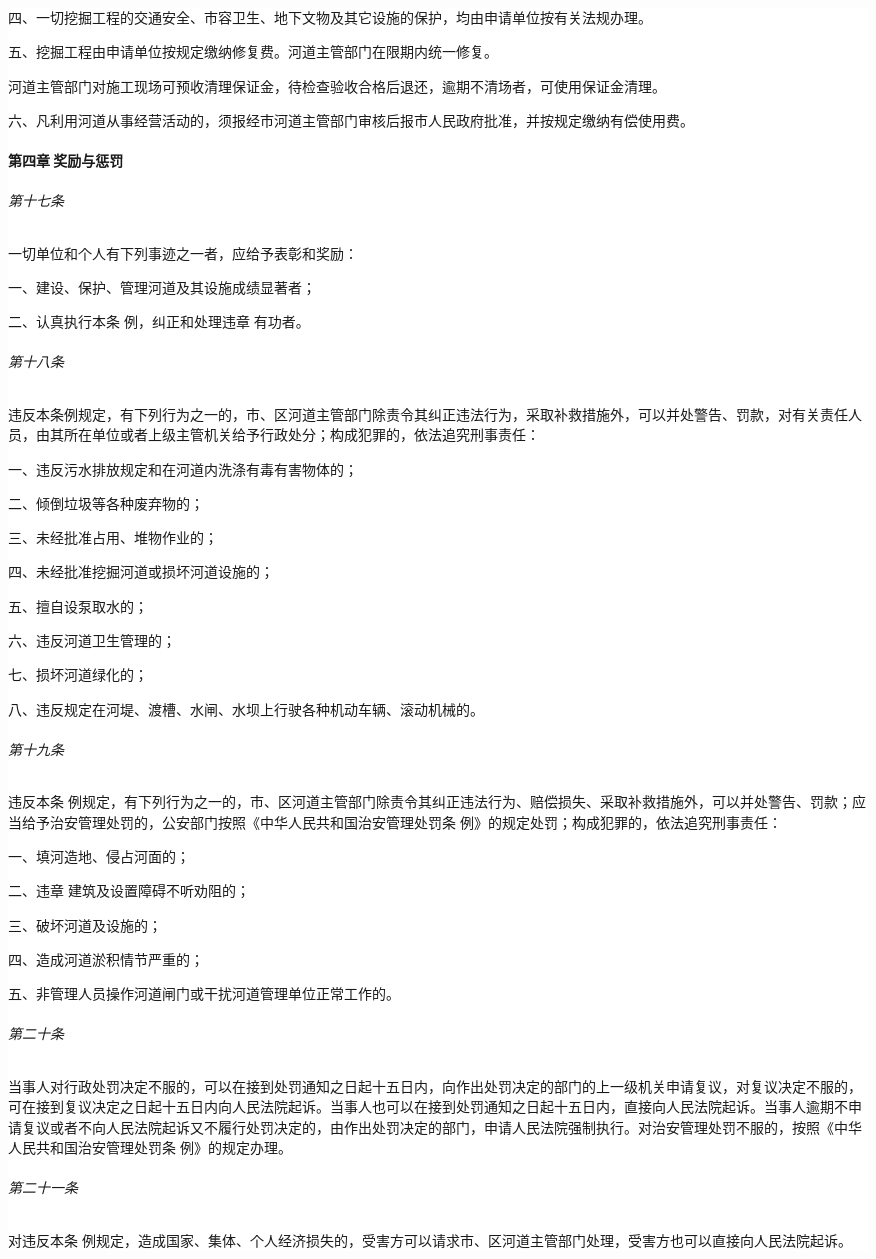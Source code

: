 四、一切挖掘工程的交通安全、市容卫生、地下文物及其它设施的保护，均由申请单位按有关法规办理。

五、挖掘工程由申请单位按规定缴纳修复费。河道主管部门在限期内统一修复。

河道主管部门对施工现场可预收清理保证金，待检查验收合格后退还，逾期不清场者，可使用保证金清理。

六、凡利用河道从事经营活动的，须报经市河道主管部门审核后报市人民政府批准，并按规定缴纳有偿使用费。

#### 第四章 奖励与惩罚

###### 第十七条

一切单位和个人有下列事迹之一者，应给予表彰和奖励：

一、建设、保护、管理河道及其设施成绩显著者；

二、认真执行本条 例，纠正和处理违章 有功者。

###### 第十八条

违反本条例规定，有下列行为之一的，市、区河道主管部门除责令其纠正违法行为，采取补救措施外，可以并处警告、罚款，对有关责任人员，由其所在单位或者上级主管机关给予行政处分；构成犯罪的，依法追究刑事责任：

一、违反污水排放规定和在河道内洗涤有毒有害物体的；

二、倾倒垃圾等各种废弃物的；

三、未经批准占用、堆物作业的；

四、未经批准挖掘河道或损坏河道设施的；

五、擅自设泵取水的；

六、违反河道卫生管理的；

七、损坏河道绿化的；

八、违反规定在河堤、渡槽、水闸、水坝上行驶各种机动车辆、滚动机械的。

###### 第十九条

违反本条 例规定，有下列行为之一的，市、区河道主管部门除责令其纠正违法行为、赔偿损失、采取补救措施外，可以并处警告、罚款；应当给予治安管理处罚的，公安部门按照《中华人民共和国治安管理处罚条 例》的规定处罚；构成犯罪的，依法追究刑事责任：

一、填河造地、侵占河面的；

二、违章 建筑及设置障碍不听劝阻的；

三、破坏河道及设施的；

四、造成河道淤积情节严重的；

五、非管理人员操作河道闸门或干扰河道管理单位正常工作的。

###### 第二十条

当事人对行政处罚决定不服的，可以在接到处罚通知之日起十五日内，向作出处罚决定的部门的上一级机关申请复议，对复议决定不服的，可在接到复议决定之日起十五日内向人民法院起诉。当事人也可以在接到处罚通知之日起十五日内，直接向人民法院起诉。当事人逾期不申请复议或者不向人民法院起诉又不履行处罚决定的，由作出处罚决定的部门，申请人民法院强制执行。对治安管理处罚不服的，按照《中华人民共和国治安管理处罚条 例》的规定办理。

###### 第二十一条

对违反本条 例规定，造成国家、集体、个人经济损失的，受害方可以请求市、区河道主管部门处理，受害方也可以直接向人民法院起诉。

